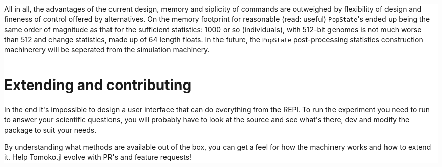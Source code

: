 All in all, the advantages of the current design, memory and siplicity of commands are outweighed by flexibility of design and fineness of control offered by alternatives. On the memory footprint for reasonable (read: useful) `PopState`'s ended up being the same order of magnitude as that for the sufficient statistics: 1000 or so (individuals), with 512-bit genomes is not much worse than 512 and change statistics, made up of 64 length floats.  In the future, the `PopState` post-processing statistics construction machinerery will be seperated from the simulation machinery.

# Extending and contributing
In the end it's impossible to design a user interface that can do everything from the REPl.  To run the experiment you need to run to answer your scientific questions, you will probably have to look at the source and see what's there, dev and modify the package to suit your needs.

By understanding what methods are available out of the box, you can get a feel for how the machinery works and how to extend it. Help Tomoko.jl evolve with PR's and feature requests!